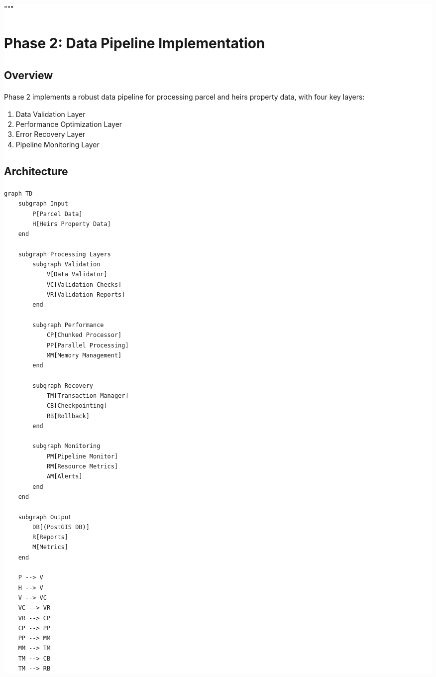 """
# Phase 2: Data Pipeline Implementation

## Overview
Phase 2 implements a robust data pipeline for processing parcel and heirs property data, with four key layers:
1. Data Validation Layer
2. Performance Optimization Layer
3. Error Recovery Layer
4. Pipeline Monitoring Layer

## Architecture
```mermaid
graph TD
    subgraph Input
        P[Parcel Data]
        H[Heirs Property Data]
    end

    subgraph Processing Layers
        subgraph Validation
            V[Data Validator]
            VC[Validation Checks]
            VR[Validation Reports]
        end

        subgraph Performance
            CP[Chunked Processor]
            PP[Parallel Processing]
            MM[Memory Management]
        end

        subgraph Recovery
            TM[Transaction Manager]
            CB[Checkpointing]
            RB[Rollback]
        end

        subgraph Monitoring
            PM[Pipeline Monitor]
            RM[Resource Metrics]
            AM[Alerts]
        end
    end

    subgraph Output
        DB[(PostGIS DB)]
        R[Reports]
        M[Metrics]
    end

    P --> V
    H --> V
    V --> VC
    VC --> VR
    VR --> CP
    CP --> PP
    PP --> MM
    MM --> TM
    TM --> CB
    TM --> RB
```